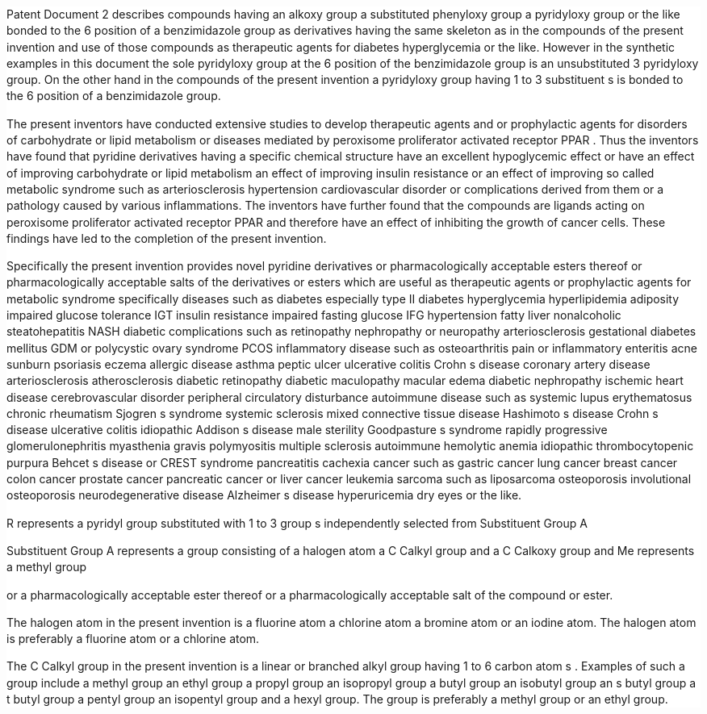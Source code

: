 Patent Document 2 describes compounds having an alkoxy group a substituted phenyloxy group a pyridyloxy group or the like bonded to the 6 position of a benzimidazole group as derivatives having the same skeleton as in the compounds of the present invention and use of those compounds as therapeutic agents for diabetes hyperglycemia or the like. However in the synthetic examples in this document the sole pyridyloxy group at the 6 position of the benzimidazole group is an unsubstituted 3 pyridyloxy group. On the other hand in the compounds of the present invention a pyridyloxy group having 1 to 3 substituent s is bonded to the 6 position of a benzimidazole group.

The present inventors have conducted extensive studies to develop therapeutic agents and or prophylactic agents for disorders of carbohydrate or lipid metabolism or diseases mediated by peroxisome proliferator activated receptor PPAR . Thus the inventors have found that pyridine derivatives having a specific chemical structure have an excellent hypoglycemic effect or have an effect of improving carbohydrate or lipid metabolism an effect of improving insulin resistance or an effect of improving so called metabolic syndrome such as arteriosclerosis hypertension cardiovascular disorder or complications derived from them or a pathology caused by various inflammations. The inventors have further found that the compounds are ligands acting on peroxisome proliferator activated receptor PPAR and therefore have an effect of inhibiting the growth of cancer cells. These findings have led to the completion of the present invention.

Specifically the present invention provides novel pyridine derivatives or pharmacologically acceptable esters thereof or pharmacologically acceptable salts of the derivatives or esters which are useful as therapeutic agents or prophylactic agents for metabolic syndrome specifically diseases such as diabetes especially type II diabetes hyperglycemia hyperlipidemia adiposity impaired glucose tolerance IGT insulin resistance impaired fasting glucose IFG hypertension fatty liver nonalcoholic steatohepatitis NASH diabetic complications such as retinopathy nephropathy or neuropathy arteriosclerosis gestational diabetes mellitus GDM or polycystic ovary syndrome PCOS inflammatory disease such as osteoarthritis pain or inflammatory enteritis acne sunburn psoriasis eczema allergic disease asthma peptic ulcer ulcerative colitis Crohn s disease coronary artery disease arteriosclerosis atherosclerosis diabetic retinopathy diabetic maculopathy macular edema diabetic nephropathy ischemic heart disease cerebrovascular disorder peripheral circulatory disturbance autoimmune disease such as systemic lupus erythematosus chronic rheumatism Sjogren s syndrome systemic sclerosis mixed connective tissue disease Hashimoto s disease Crohn s disease ulcerative colitis idiopathic Addison s disease male sterility Goodpasture s syndrome rapidly progressive glomerulonephritis myasthenia gravis polymyositis multiple sclerosis autoimmune hemolytic anemia idiopathic thrombocytopenic purpura Behcet s disease or CREST syndrome pancreatitis cachexia cancer such as gastric cancer lung cancer breast cancer colon cancer prostate cancer pancreatic cancer or liver cancer leukemia sarcoma such as liposarcoma osteoporosis involutional osteoporosis neurodegenerative disease Alzheimer s disease hyperuricemia dry eyes or the like.

R represents a pyridyl group substituted with 1 to 3 group s independently selected from Substituent Group A 

Substituent Group A represents a group consisting of a halogen atom a C Calkyl group and a C Calkoxy group and Me represents a methyl group 

or a pharmacologically acceptable ester thereof or a pharmacologically acceptable salt of the compound or ester.

The halogen atom in the present invention is a fluorine atom a chlorine atom a bromine atom or an iodine atom. The halogen atom is preferably a fluorine atom or a chlorine atom.

The C Calkyl group in the present invention is a linear or branched alkyl group having 1 to 6 carbon atom s . Examples of such a group include a methyl group an ethyl group a propyl group an isopropyl group a butyl group an isobutyl group an s butyl group a t butyl group a pentyl group an isopentyl group and a hexyl group. The group is preferably a methyl group or an ethyl group.
